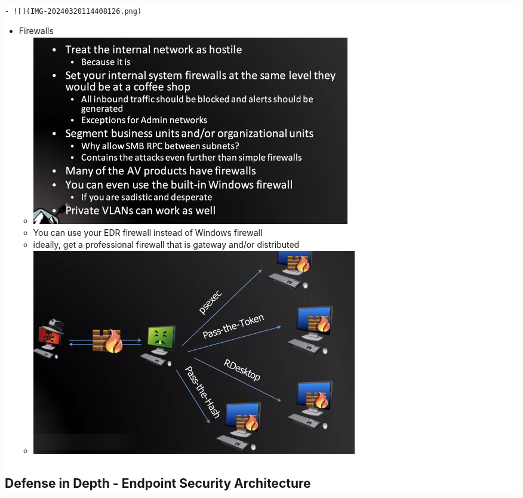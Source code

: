 	- ![](IMG-20240320114408126.png)
- Firewalls 
	- ![](IMG-20240320114408191.png)
	- You can use your EDR firewall instead of Windows firewall
	- ideally, get a professional firewall that is gateway and/or distributed
	- ![](IMG-20240320114408252.png)
## Defense in Depth - Endpoint Security Architecture